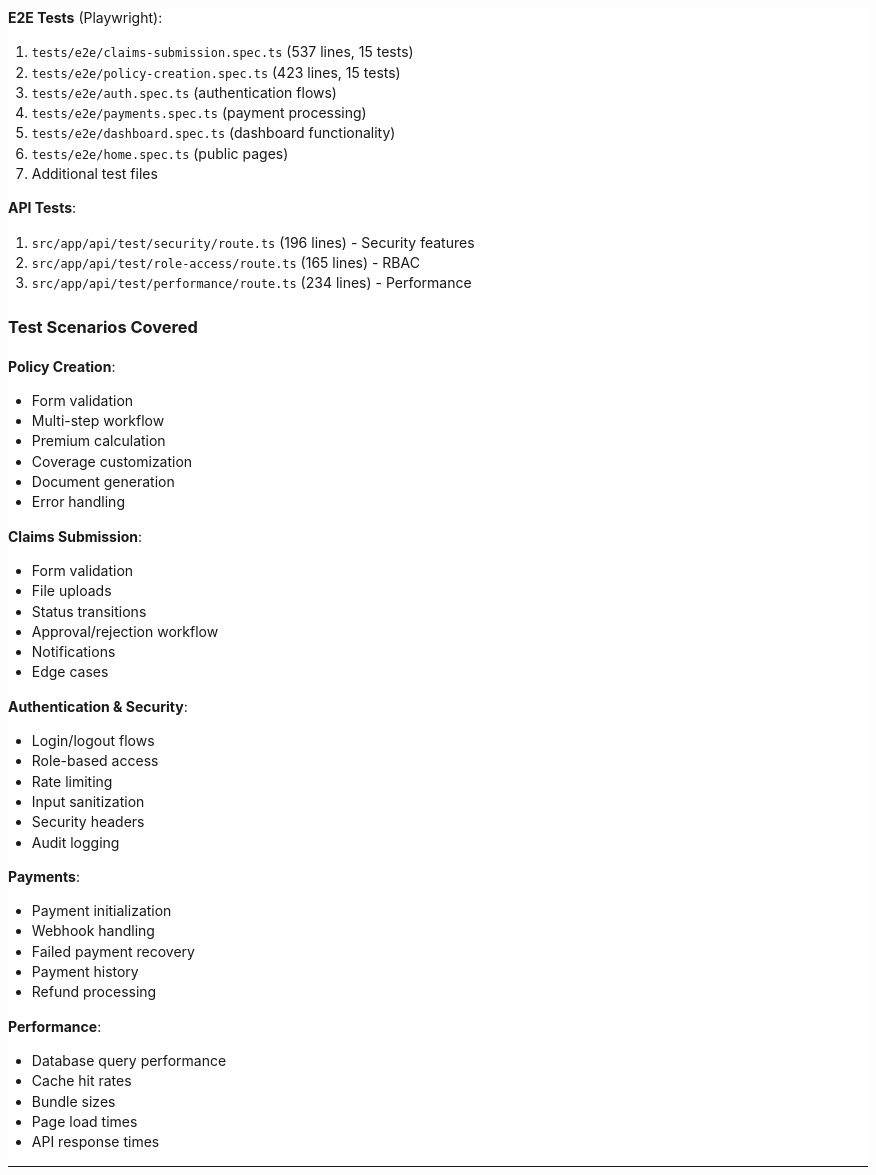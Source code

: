**E2E Tests** (Playwright):
1. `tests/e2e/claims-submission.spec.ts` (537 lines, 15 tests)
2. `tests/e2e/policy-creation.spec.ts` (423 lines, 15 tests)
3. `tests/e2e/auth.spec.ts` (authentication flows)
4. `tests/e2e/payments.spec.ts` (payment processing)
5. `tests/e2e/dashboard.spec.ts` (dashboard functionality)
6. `tests/e2e/home.spec.ts` (public pages)
7. Additional test files

**API Tests**:
1. `src/app/api/test/security/route.ts` (196 lines) - Security features
2. `src/app/api/test/role-access/route.ts` (165 lines) - RBAC
3. `src/app/api/test/performance/route.ts` (234 lines) - Performance

### **Test Scenarios Covered**

**Policy Creation**:
- Form validation
- Multi-step workflow
- Premium calculation
- Coverage customization
- Document generation
- Error handling

**Claims Submission**:
- Form validation
- File uploads
- Status transitions
- Approval/rejection workflow
- Notifications
- Edge cases

**Authentication & Security**:
- Login/logout flows
- Role-based access
- Rate limiting
- Input sanitization
- Security headers
- Audit logging

**Payments**:
- Payment initialization
- Webhook handling
- Failed payment recovery
- Payment history
- Refund processing

**Performance**:
- Database query performance
- Cache hit rates
- Bundle sizes
- Page load times
- API response times

---